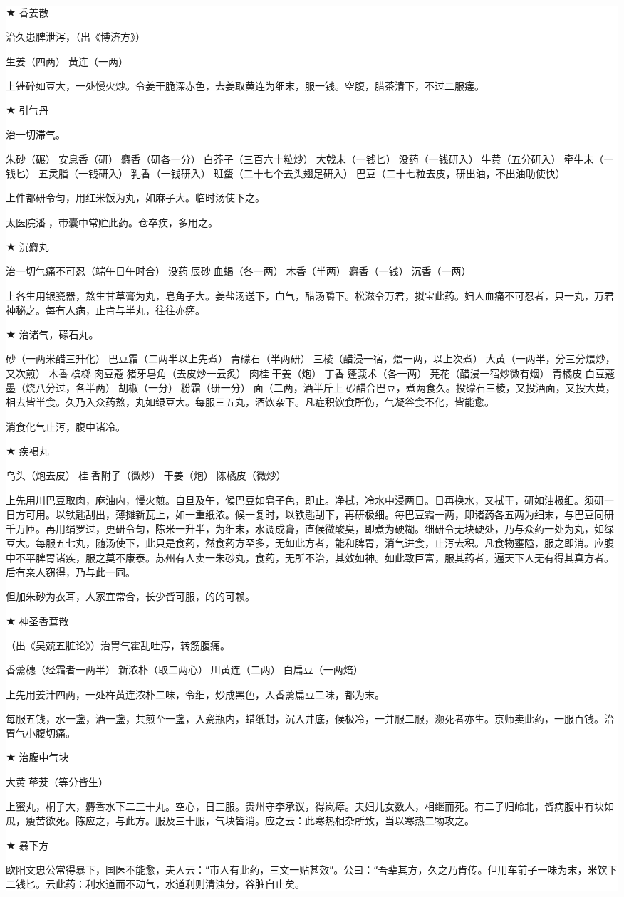 ★ 香姜散  

治久患脾泄泻，（出《博济方》）  

生姜（四两） 黄连（一两）  

上锉碎如豆大，一处慢火炒。令姜干脆深赤色，去姜取黄连为细末，服一钱。空腹，腊茶清下，不过二服瘥。  

★ 引气丹  

治一切滞气。  

朱砂（碾） 安息香（研） 麝香（研各一分） 白芥子（三百六十粒炒） 大戟末（一钱匕） 没药（一钱研入） 牛黄（五分研入） 牵牛末（一钱匕） 五灵脂（一钱研入） 乳香（一钱研入） 班蝥（二十七个去头翅足研入） 巴豆（二十七粒去皮，研出油，不出油助使快）  

上件都研令匀，用红米饭为丸，如麻子大。临时汤使下之。  

太医院潘 ，带囊中常贮此药。仓卒疾，多用之。  

★ 沉麝丸  

治一切气痛不可忍（端午日午时合） 没药 辰砂 血蝎（各一两） 木香（半两） 麝香（一钱） 沉香（一两）  

上各生用银瓷器，熬生甘草膏为丸，皂角子大。姜盐汤送下，血气，醋汤嚼下。松滋令万君，拟宝此药。妇人血痛不可忍者，只一丸，万君神秘之。每有人病，止肯与半丸，往往亦瘥。  

★ 治诸气，礞石丸。  

砂（一两米醋三升化） 巴豆霜（二两半以上先煮） 青礞石（半两研） 三棱（醋浸一宿，煨一两，以上次煮） 大黄（一两半，分三分煨炒，又次煎） 木香 槟榔 肉豆蔻 猪牙皂角（去皮炒一云炙） 肉桂 干姜（炮） 丁香 蓬莪术（各一两） 芫花（醋浸一宿炒微有烟） 青橘皮 白豆蔻 墨（烧八分过，各半两） 胡椒（一分） 粉霜（研一分） 面（二两，酒半斤上 砂醋合巴豆，煮两食久。投礞石三棱，又投酒面，又投大黄，相去皆半食。久乃入众药熬，丸如绿豆大。每服三五丸，酒饮杂下。凡症积饮食所伤，气凝谷食不化，皆能愈。  

消食化气止泻，腹中诸冷。  

★ 疾褐丸  

乌头（炮去皮） 桂 香附子（微炒） 干姜（炮） 陈橘皮（微炒）  

上先用川巴豆取肉，麻油内，慢火煎。自旦及午，候巴豆如皂子色，即止。净拭，冷水中浸两日。日再换水，又拭干，研如油极细。须研一日方可用。以铁匙刮出，薄摊新瓦上，如一重纸浓。候一复时，以铁匙刮下，再研极细。每巴豆霜一两，即诸药各五两为细末，与巴豆同研千万匝。再用绢罗过，更研令匀，陈米一升半，为细末，水调成膏，直候微酸臭，即煮为硬糊。细研令无块硬处，乃与众药一处为丸，如绿豆大。每服五七丸，随汤使下，此只是食药，然食药方至多，无如此方者，能和脾胃，消气进食，止泻去积。凡食物壅隘，服之即消。应腹中不平脾胃诸疾，服之莫不康泰。苏州有人卖一朱砂丸，食药，无所不治，其效如神。如此致巨富，服其药者，遍天下人无有得其真方者。后有亲人窃得，乃与此一同。  

但加朱砂为衣耳，人家宜常合，长少皆可服，的的可赖。  

★ 神圣香茸散  

（出《吴兢五脏论》）治胃气霍乱吐泻，转筋腹痛。  

香薷穗（经霜者一两半） 新浓朴（取二两心） 川黄连（二两） 白扁豆（一两焙）  

上先用姜汁四两，一处杵黄连浓朴二味，令细，炒成黑色，入香薷扁豆二味，都为末。  

每服五钱，水一盏，酒一盏，共煎至一盏，入瓷瓶内，蜡纸封，沉入井底，候极冷，一并服二服，濒死者亦生。京师卖此药，一服百钱。治胃气小腹切痛。  

★ 治腹中气块  

大黄 荜茇（等分皆生）  

上蜜丸，桐子大，麝香水下二三十丸。空心，日三服。贵州守李承议，得岚瘴。夫妇儿女数人，相继而死。有二子归岭北，皆病腹中有块如瓜，瘦苦欲死。陈应之，与此方。服及三十服，气块皆消。应之云：此寒热相杂所致，当以寒热二物攻之。  

★ 暴下方  

欧阳文忠公常得暴下，国医不能愈，夫人云：“市人有此药，三文一贴甚效”。公曰：“吾辈其方，久之乃肯传。但用车前子一味为末，米饮下二钱匕。云此药：利水道而不动气，水道利则清浊分，谷脏自止矣。  
